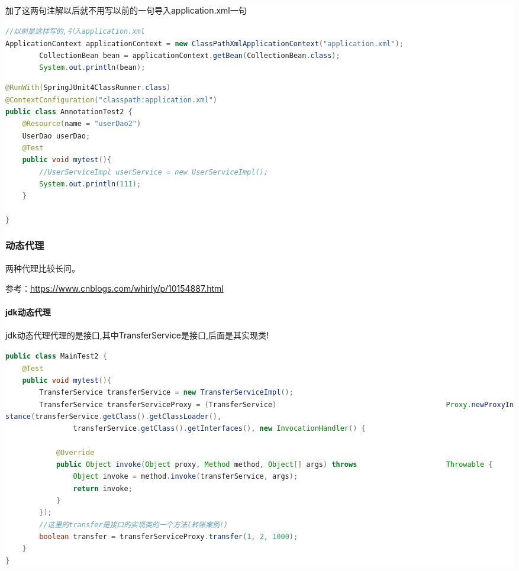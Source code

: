 加了这两句注解以后就不用写以前的一句导入application.xml一句

```java
//以前是这样写的,引入application.xml
ApplicationContext applicationContext = new ClassPathXmlApplicationContext("application.xml");
        CollectionBean bean = applicationContext.getBean(CollectionBean.class);
        System.out.println(bean);


```



```java
@RunWith(SpringJUnit4ClassRunner.class)
@ContextConfiguration("classpath:application.xml")
public class AnnotationTest2 {
    @Resource(name = "userDao2")
    UserDao userDao;
    @Test
    public void mytest(){
        //UserServiceImpl userService = new UserServiceImpl();
        System.out.println(111);
    }

}


```

### 动态代理

两种代理比较长问。

参考：https://www.cnblogs.com/whirly/p/10154887.html



#### jdk动态代理

jdk动态代理代理的是接口,其中TransferService是接口,后面是其实现类!

```java
public class MainTest2 {
    @Test
    public void mytest(){
        TransferService transferService = new TransferServiceImpl();
        TransferService transferServiceProxy = (TransferService) 										Proxy.newProxyInstance(transferService.getClass().getClassLoader(),
                transferService.getClass().getInterfaces(), new InvocationHandler() {
            
            @Override
            public Object invoke(Object proxy, Method method, Object[] args) throws 					Throwable {
                Object invoke = method.invoke(transferService, args);
                return invoke;
            }
        });
        //这里的transfer是接口的实现类的一个方法(转账案例!)
        boolean transfer = transferServiceProxy.transfer(1, 2, 1000);
    }
}


```
